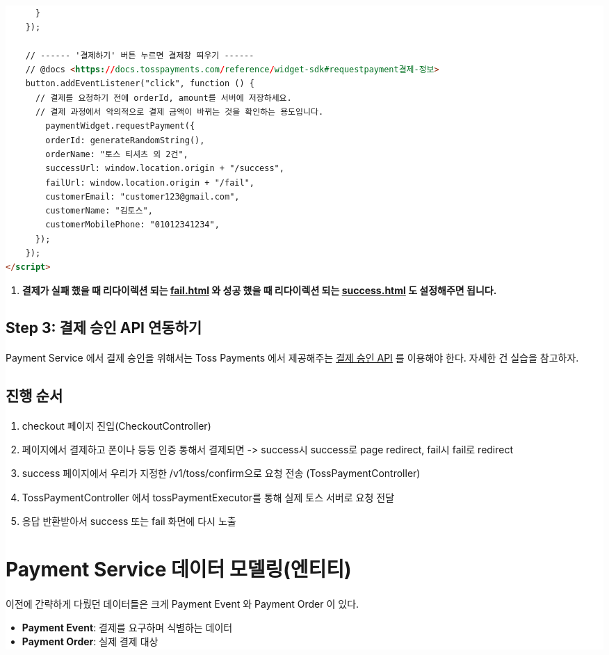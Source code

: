 ```html
      }
    });

    // ------ '결제하기' 버튼 누르면 결제창 띄우기 ------
    // @docs <https://docs.tosspayments.com/reference/widget-sdk#requestpayment결제-정보>
    button.addEventListener("click", function () {
      // 결제를 요청하기 전에 orderId, amount를 서버에 저장하세요.
      // 결제 과정에서 악의적으로 결제 금액이 바뀌는 것을 확인하는 용도입니다.
	    paymentWidget.requestPayment({
        orderId: generateRandomString(),
        orderName: "토스 티셔츠 외 2건",
        successUrl: window.location.origin + "/success",
        failUrl: window.location.origin + "/fail",
        customerEmail: "customer123@gmail.com",
        customerName: "김토스",
        customerMobilePhone: "01012341234",
      });
    });
</script>
```

1. **결제가 실패 했을 때 리다이렉션 되는 [fail.html](https://github.com/tosspayments/payment-widget-sample/blob/main/node-vanillajs/public/fail.html) 와 성공 했을 때 리다이렉션 되는 [success.html](https://github.com/tosspayments/payment-widget-sample/blob/main/node-vanillajs/public/success.html) 도 설정해주면 됩니다.**

## Step 3: 결제 승인 API 연동하기

Payment Service 에서 결제 승인을 위해서는 Toss Payments 에서 제공해주는 [결제 승인 API](https://docs.tosspayments.com/reference#결제-승인) 를 이용해야 한다. 자세한 건 실습을 참고하자.



## 진행 순서

1. checkout 페이지 진입(CheckoutController)

2. 페이지에서 결제하고 폰이나 등등 인증 통해서 결제되면 -> success시 success로 page redirect, fail시 fail로 redirect

3. success 페이지에서 우리가 지정한 /v1/toss/confirm으로 요청 전송 (TossPaymentController)

4. TossPaymentController 에서 tossPaymentExecutor를 통해 실제 토스 서버로 요청 전달

5. 응답 반환받아서 success 또는 fail 화면에 다시 노출 

   



# Payment Service 데이터 모델링(엔티티)

이전에 간략하게 다뤘던 데이터들은 크게 Payment Event 와 Payment Order 이 있다.

- **Payment Event**: 결제를 요구하며 식별하는 데이터
- **Payment Order**: 실제 결제 대상
